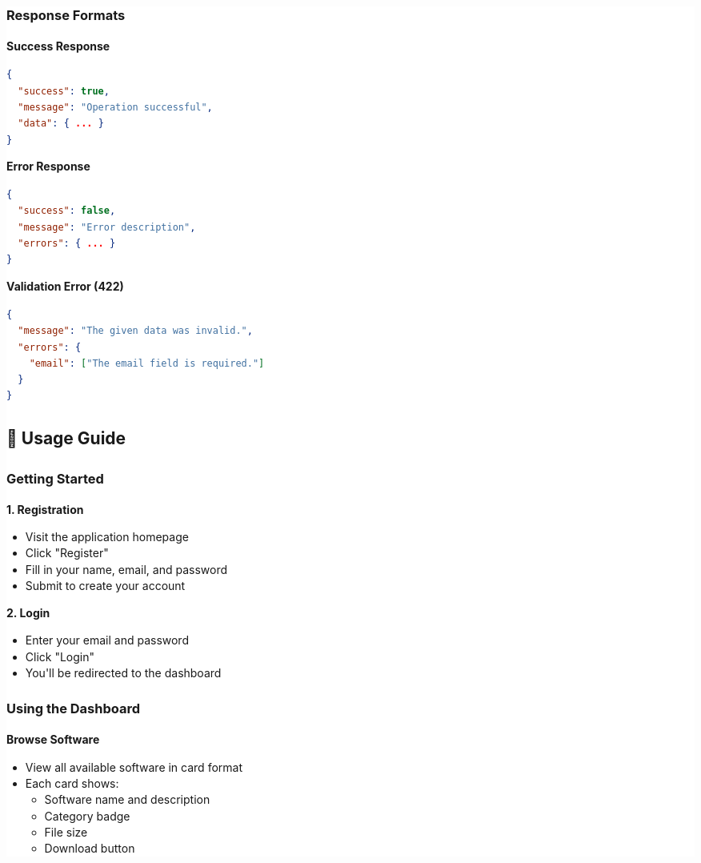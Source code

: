 ### Response Formats

**Success Response**
```json
{
  "success": true,
  "message": "Operation successful",
  "data": { ... }
}
```

**Error Response**
```json
{
  "success": false,
  "message": "Error description",
  "errors": { ... }
}
```

**Validation Error (422)**
```json
{
  "message": "The given data was invalid.",
  "errors": {
    "email": ["The email field is required."]
  }
}
```

## 👥 Usage Guide

### Getting Started

**1. Registration**
- Visit the application homepage
- Click "Register" 
- Fill in your name, email, and password
- Submit to create your account

**2. Login**
- Enter your email and password
- Click "Login"
- You'll be redirected to the dashboard

### Using the Dashboard

**Browse Software**
- View all available software in card format
- Each card shows:
  - Software name and description
  - Category badge
  - File size
  - Download button
